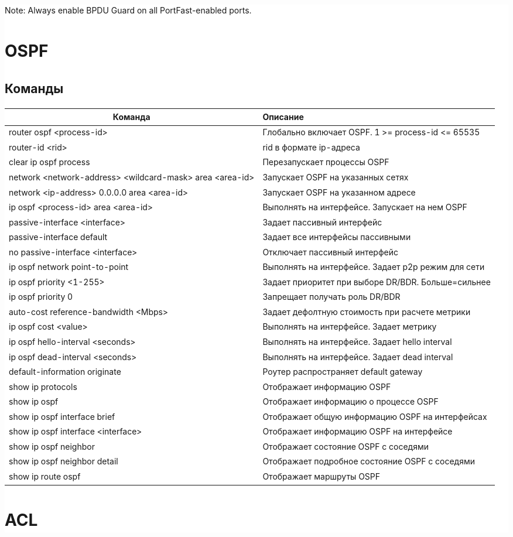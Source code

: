 Note: Always enable BPDU Guard on all PortFast-enabled ports.

# <a name="ospf">OSPF

## Команды
| Команда                                                         | Описание                                           |
| --------------------------------------------------------------- | :------------------------------------------------- |
| router ospf \<process-id\>                                      | Глобально включает OSPF. 1 >= process-id <= 65535  |
| router-id \<rid\>                                               | rid в формате ip-адреса                            |
| clear ip ospf process                                           | Перезапускает процессы OSPF                        |
| network \<network-address\> \<wildcard-mask\> area \<area-id\>  | Запускает OSPF на указанных сетях                  |
| network \<ip-address\> 0.0.0.0 area \<area-id\>                 | Запускает OSPF на указанном адресе                 |
| ip ospf \<process-id\> area \<area-id\>                         | Выполнять на интерфейсе. Запускает на нем OSPF     |
| passive-interface \<interface\>                                 | Задает пассивный интерфейс                         |
| passive-interface default                                       | Задает все интерфейсы пассивными                   |
| no passive-interface \<interface\>                              | Отключает пассивный интерфейс                      |
| ip ospf network point-to-point                                  | Выполнять на интерфейсе. Задает p2p режим для сети |
| ip ospf priority \<1-255\>                                      | Задает приоритет при выборе DR/BDR. Больше=сильнее |
| ip ospf priority 0                                              | Запрещает получать роль DR/BDR                     |
| auto-cost reference-bandwidth \<Mbps\>                          | Задает дефолтную стоимость при расчете метрики     |
| ip ospf cost \<value\>                                          | Выполнять на интерфейсе. Задает метрику            |
| ip ospf hello-interval \<seconds\>                              | Выполнять на интерфейсе. Задает hello interval     |
| ip ospf dead-interval \<seconds\>                               | Выполнять на интерфейсе. Задает dead interval      |
| default-information originate                                   | Роутер распространяет default gateway              |
| show ip protocols                                               | Отображает информацию OSPF                         |
| show ip ospf                                                    | Отображает информацию о процессе OSPF              |
| show ip ospf interface brief                                    | Отображает общую информацию OSPF на интерфейсах    |
| show ip ospf interface \<interface\>                            | Отображает информацию OSPF на интерфейсе           |
| show ip ospf neighbor                                           | Отображает состояние OSPF с соседями               |
| show ip ospf neighbor detail                                    | Отображает подробное состояние OSPF с соседями     |
| show ip route ospf                                              | Отображает маршруты OSPF                           |

# <a name="acl">ACL

